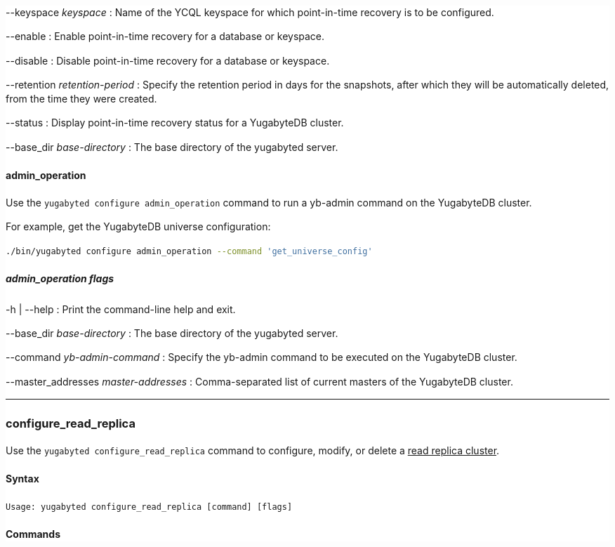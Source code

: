 --keyspace *keyspace*
: Name of the YCQL keyspace for which point-in-time recovery is to be configured.

--enable
: Enable point-in-time recovery for a database or keyspace.

--disable
: Disable point-in-time recovery for a database or keyspace.

--retention *retention-period*
: Specify the retention period in days for the snapshots, after which they will be automatically deleted, from the time they were created.

--status
: Display point-in-time recovery status for a YugabyteDB cluster.

--base_dir *base-directory*
: The base directory of the yugabyted server.

#### admin_operation

Use the `yugabyted configure admin_operation` command to run a yb-admin command on the YugabyteDB cluster.

For example, get the YugabyteDB universe configuration:

```sh
./bin/yugabyted configure admin_operation --command 'get_universe_config'
```

##### admin_operation flags

-h | --help
: Print the command-line help and exit.

--base_dir *base-directory*
: The base directory of the yugabyted server.

--command *yb-admin-command*
: Specify the yb-admin command to be executed on the YugabyteDB cluster.

--master_addresses *master-addresses*
: Comma-separated list of current masters of the YugabyteDB cluster.

-----

### configure_read_replica

Use the `yugabyted configure_read_replica` command to configure, modify, or delete a [read replica cluster](../../../architecture/key-concepts/#read-replica-cluster).

#### Syntax

```text
Usage: yugabyted configure_read_replica [command] [flags]
```

#### Commands
